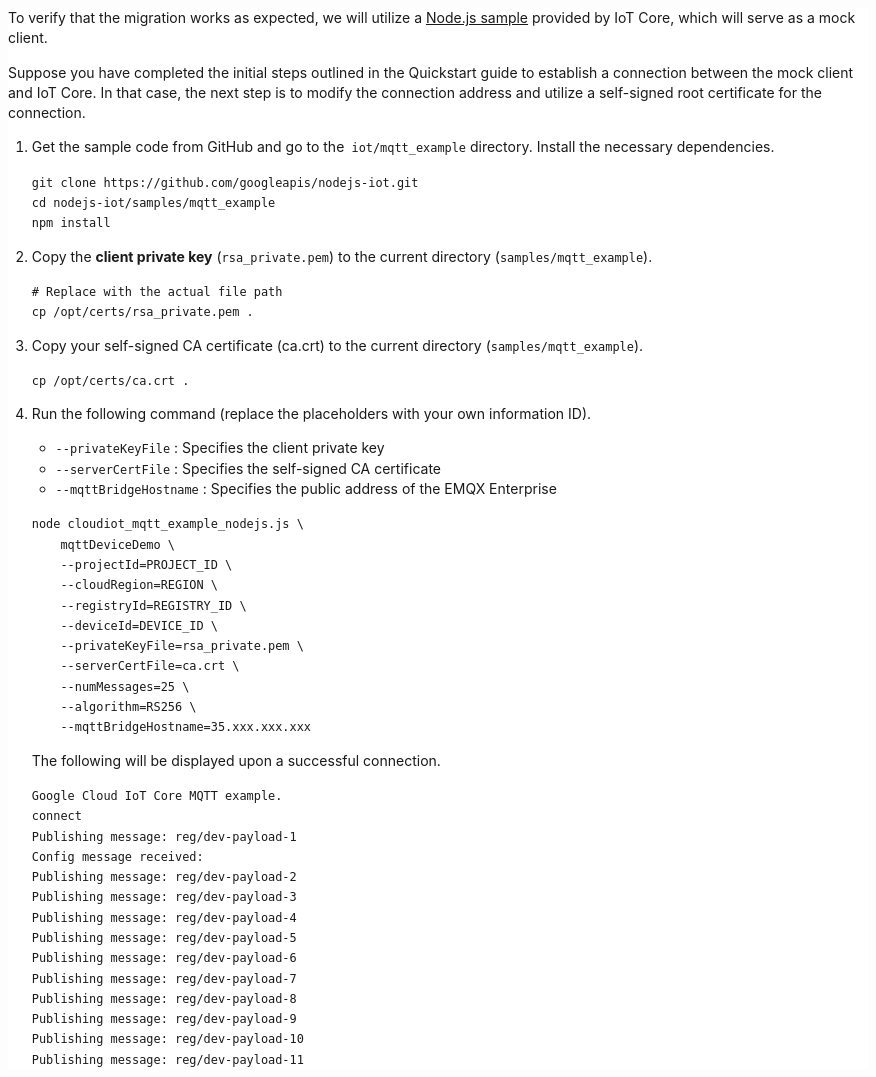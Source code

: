 To verify that the migration works as expected, we will utilize a [Node.js sample](https://github.com/googleapis/nodejs-iot.git) provided by IoT Core, which will serve as a mock client.

Suppose you have completed the initial steps outlined in the Quickstart guide to establish a connection between the mock client and IoT Core. In that case, the next step is to modify the connection address and utilize a self-signed root certificate for the connection.

1. Get the sample code from GitHub and go to the` iot/mqtt_example` directory. Install the necessary dependencies.

   ```
   git clone https://github.com/googleapis/nodejs-iot.git
   cd nodejs-iot/samples/mqtt_example
   npm install
   ```

2. Copy the **client private key** (`rsa_private.pem`) to the current directory (`samples/mqtt_example`).

   ```
   # Replace with the actual file path
   cp /opt/certs/rsa_private.pem .
   ```

3. Copy your self-signed CA certificate (ca.crt) to the current directory (`samples/mqtt_example`).

   ```
   cp /opt/certs/ca.crt .
   ```

4. Run the following command (replace the placeholders with your own information ID). 

   - `--privateKeyFile` : Specifies the client private key
   - `--serverCertFile` : Specifies the self-signed CA certificate
   - `--mqttBridgeHostname` : Specifies the public address of the EMQX Enterprise

   ```
   node cloudiot_mqtt_example_nodejs.js \
       mqttDeviceDemo \
       --projectId=PROJECT_ID \
       --cloudRegion=REGION \
       --registryId=REGISTRY_ID \
       --deviceId=DEVICE_ID \
       --privateKeyFile=rsa_private.pem \
       --serverCertFile=ca.crt \
       --numMessages=25 \
       --algorithm=RS256 \
       --mqttBridgeHostname=35.xxx.xxx.xxx
   ```

   The following will be displayed upon a successful connection.

   ```
   Google Cloud IoT Core MQTT example.
   connect
   Publishing message: reg/dev-payload-1
   Config message received:
   Publishing message: reg/dev-payload-2
   Publishing message: reg/dev-payload-3
   Publishing message: reg/dev-payload-4
   Publishing message: reg/dev-payload-5
   Publishing message: reg/dev-payload-6
   Publishing message: reg/dev-payload-7
   Publishing message: reg/dev-payload-8
   Publishing message: reg/dev-payload-9
   Publishing message: reg/dev-payload-10
   Publishing message: reg/dev-payload-11
   ```
